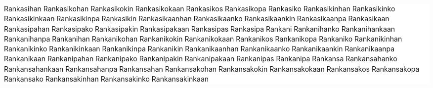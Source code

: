 Rankasihan
Rankasikohan
Rankasikokin
Rankasikokaan
Rankasikos
Rankasikopa
Rankasiko
Rankasikinhan
Rankasikinko
Rankasikinkaan
Rankasikinpa
Rankasikin
Rankasikaanhan
Rankasikaanko
Rankasikaankin
Rankasikaanpa
Rankasikaan
Rankasipahan
Rankasipako
Rankasipakin
Rankasipakaan
Rankasipas
Rankasipa
Rankani
Rankanihanko
Rankanihankaan
Rankanihanpa
Rankanihan
Rankanikohan
Rankanikokin
Rankanikokaan
Rankanikos
Rankanikopa
Rankaniko
Rankanikinhan
Rankanikinko
Rankanikinkaan
Rankanikinpa
Rankanikin
Rankanikaanhan
Rankanikaanko
Rankanikaankin
Rankanikaanpa
Rankanikaan
Rankanipahan
Rankanipako
Rankanipakin
Rankanipakaan
Rankanipas
Rankanipa
Rankansa
Rankansahanko
Rankansahankaan
Rankansahanpa
Rankansahan
Rankansakohan
Rankansakokin
Rankansakokaan
Rankansakos
Rankansakopa
Rankansako
Rankansakinhan
Rankansakinko
Rankansakinkaan